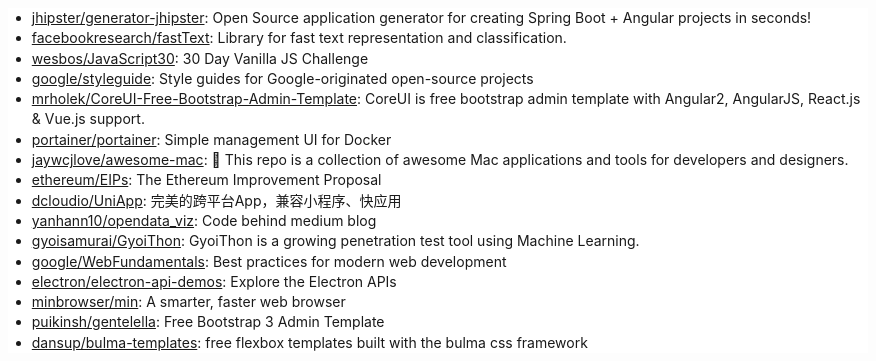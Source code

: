 * [jhipster/generator-jhipster](https://github.com/jhipster/generator-jhipster): Open Source application generator for creating Spring Boot + Angular projects in seconds!
* [facebookresearch/fastText](https://github.com/facebookresearch/fastText): Library for fast text representation and classification.
* [wesbos/JavaScript30](https://github.com/wesbos/JavaScript30): 30 Day Vanilla JS Challenge
* [google/styleguide](https://github.com/google/styleguide): Style guides for Google-originated open-source projects
* [mrholek/CoreUI-Free-Bootstrap-Admin-Template](https://github.com/mrholek/CoreUI-Free-Bootstrap-Admin-Template): CoreUI is free bootstrap admin template with Angular2, AngularJS, React.js & Vue.js support.
* [portainer/portainer](https://github.com/portainer/portainer): Simple management UI for Docker
* [jaywcjlove/awesome-mac](https://github.com/jaywcjlove/awesome-mac):  This repo is a collection of awesome Mac applications and tools for developers and designers.
* [ethereum/EIPs](https://github.com/ethereum/EIPs): The Ethereum Improvement Proposal
* [dcloudio/UniApp](https://github.com/dcloudio/UniApp): 完美的跨平台App，兼容小程序、快应用
* [yanhann10/opendata_viz](https://github.com/yanhann10/opendata_viz): Code behind medium blog
* [gyoisamurai/GyoiThon](https://github.com/gyoisamurai/GyoiThon): GyoiThon is a growing penetration test tool using Machine Learning.
* [google/WebFundamentals](https://github.com/google/WebFundamentals): Best practices for modern web development
* [electron/electron-api-demos](https://github.com/electron/electron-api-demos): Explore the Electron APIs
* [minbrowser/min](https://github.com/minbrowser/min): A smarter, faster web browser
* [puikinsh/gentelella](https://github.com/puikinsh/gentelella): Free Bootstrap 3 Admin Template
* [dansup/bulma-templates](https://github.com/dansup/bulma-templates): free flexbox templates built with the bulma css framework
